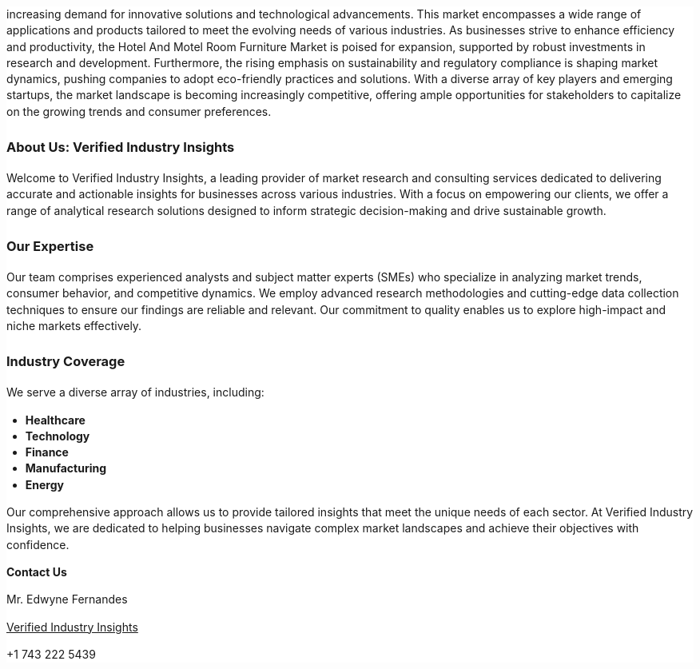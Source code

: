 increasing demand for innovative solutions and technological advancements. This market encompasses a wide range of applications and products tailored to meet the evolving needs of various industries. As businesses strive to enhance efficiency and productivity, the Hotel And Motel Room Furniture Market is poised for expansion, supported by robust investments in research and development. Furthermore, the rising emphasis on sustainability and regulatory compliance is shaping market dynamics, pushing companies to adopt eco-friendly practices and solutions. With a diverse array of key players and emerging startups, the market landscape is becoming increasingly competitive, offering ample opportunities for stakeholders to capitalize on the growing trends and consumer preferences.</p><h3>About Us: Verified Industry Insights</h3><p>Welcome to Verified Industry Insights, a leading provider of market research and consulting services dedicated to delivering accurate and actionable insights for businesses across various industries. With a focus on empowering our clients, we offer a range of analytical research solutions designed to inform strategic decision-making and drive sustainable growth.</p><h3>Our Expertise</h3><p>Our team comprises experienced analysts and subject matter experts (SMEs) who specialize in analyzing market trends, consumer behavior, and competitive dynamics. We employ advanced research methodologies and cutting-edge data collection techniques to ensure our findings are reliable and relevant. Our commitment to quality enables us to explore high-impact and niche markets effectively.</p><h3>Industry Coverage</h3><p>We serve a diverse array of industries, including:</p><ul><li><strong>Healthcare</strong></li><li><strong>Technology</strong></li><li><strong>Finance</strong></li><li><strong>Manufacturing</strong></li><li><strong>Energy</strong></li></ul><p>Our comprehensive approach allows us to provide tailored insights that meet the unique needs of each sector. At Verified Industry Insights, we are dedicated to helping businesses navigate complex market landscapes and achieve their objectives with confidence.</p><p><strong>Contact Us</strong></p><p>Mr. Edwyne Fernandes</p><p><a href="https://www.verifiedindustryinsights.com/">Verified Industry Insights</a></p><p>+1 743 222 5439</p>
